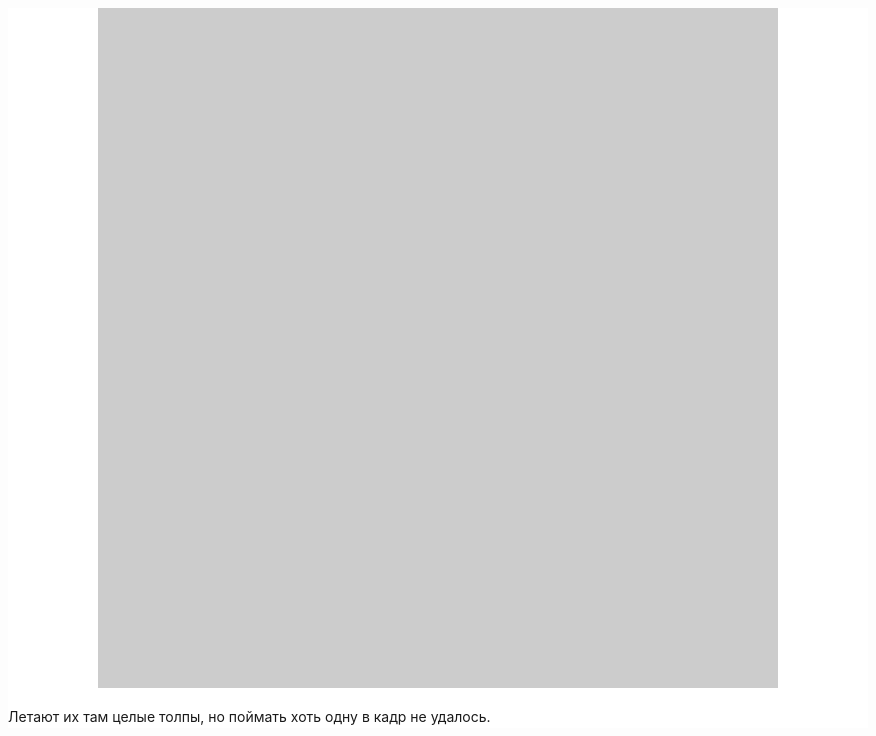 <a data-flickr-embed="true"  href="https://www.flickr.com/photos/118782975@N05/26097412485/in/album-72157664195952094/" title="Eating butterfly"><img src="/images/bg.png" data-src="https://farm2.staticflickr.com/1505/26097412485_65c65e3cb4_b.jpg" width="1024" height="680" alt="Eating butterfly"></a>

Летают их там целые толпы, но поймать хоть одну в кадр не удалось.

